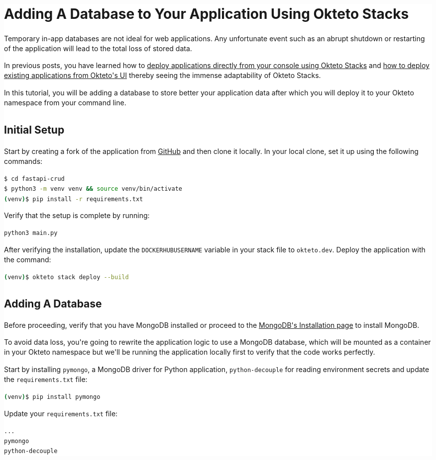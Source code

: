 # Adding A Database to Your Application Using Okteto Stacks

Temporary in-app databases are not ideal for web applications. Any unfortunate event such as an abrupt shutdown or restarting of the application will lead to the total loss of stored data.

In previous posts, you have learned how to [deploy applications directly from your console using Okteto Stacks](https://okteto.com/blog/building-and-deploying-a-fastapi-app-in-okteto-cloud/) and [how to deploy existing applications from Okteto's UI](https://okteto.com/blog/deploying-an-existing-application-with-okteto-cloud/) thereby seeing the immense adaptability of Okteto Stacks.

In this tutorial, you will be adding a database to store better your application data after which you will deploy it to your Okteto namespace from your command line.

## Initial Setup

Start by creating a fork of the application from [GitHub](https://github.com/okteto/fastapi-crud) and then clone it locally. In your local clone, set it up using the following commands:

```bash
$ cd fastapi-crud
$ python3 -m venv venv && source venv/bin/activate
(venv)$ pip install -r requirements.txt
```

Verify that the setup is complete by running:

```bash
python3 main.py
```

After verifying the installation, update the `DOCKERHUBUSERNAME` variable in your stack file to `okteto.dev`. Deploy the application with the command:


```bash
(venv)$ okteto stack deploy --build
```

## Adding A Database
Before proceeding, verify that you have MongoDB installed or proceed to the [MongoDB's Installation page](https://docs.mongodb.com/manual/installation/) to install MongoDB.

To avoid data loss, you're going to rewrite the application logic to use a MongoDB database, which will be mounted as a container in your Okteto namespace but we'll be running the application locally first to verify that the code works perfectly.

Start by installing `pymongo`, a MongoDB driver for Python application, `python-decouple` for reading environment secrets and update the `requirements.txt` file:

```bash
(venv)$ pip install pymongo
```

Update your `requirements.txt` file:

```txt
...
pymongo
python-decouple
```
